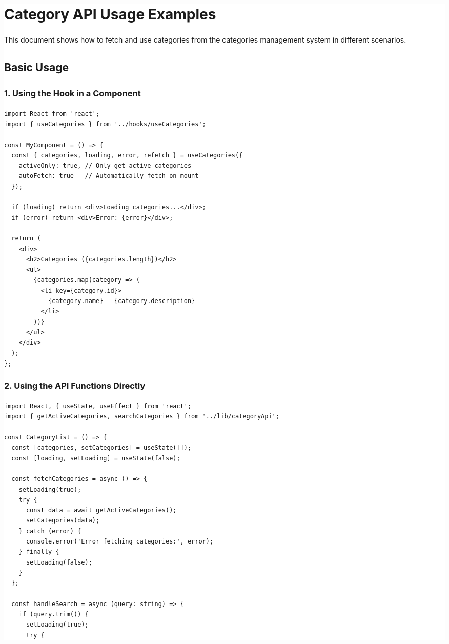 # Category API Usage Examples

This document shows how to fetch and use categories from the categories management system in different scenarios.

## Basic Usage

### 1. Using the Hook in a Component

```tsx
import React from 'react';
import { useCategories } from '../hooks/useCategories';

const MyComponent = () => {
  const { categories, loading, error, refetch } = useCategories({
    activeOnly: true, // Only get active categories
    autoFetch: true   // Automatically fetch on mount
  });

  if (loading) return <div>Loading categories...</div>;
  if (error) return <div>Error: {error}</div>;

  return (
    <div>
      <h2>Categories ({categories.length})</h2>
      <ul>
        {categories.map(category => (
          <li key={category.id}>
            {category.name} - {category.description}
          </li>
        ))}
      </ul>
    </div>
  );
};
```

### 2. Using the API Functions Directly

```tsx
import React, { useState, useEffect } from 'react';
import { getActiveCategories, searchCategories } from '../lib/categoryApi';

const CategoryList = () => {
  const [categories, setCategories] = useState([]);
  const [loading, setLoading] = useState(false);

  const fetchCategories = async () => {
    setLoading(true);
    try {
      const data = await getActiveCategories();
      setCategories(data);
    } catch (error) {
      console.error('Error fetching categories:', error);
    } finally {
      setLoading(false);
    }
  };

  const handleSearch = async (query: string) => {
    if (query.trim()) {
      setLoading(true);
      try {
```